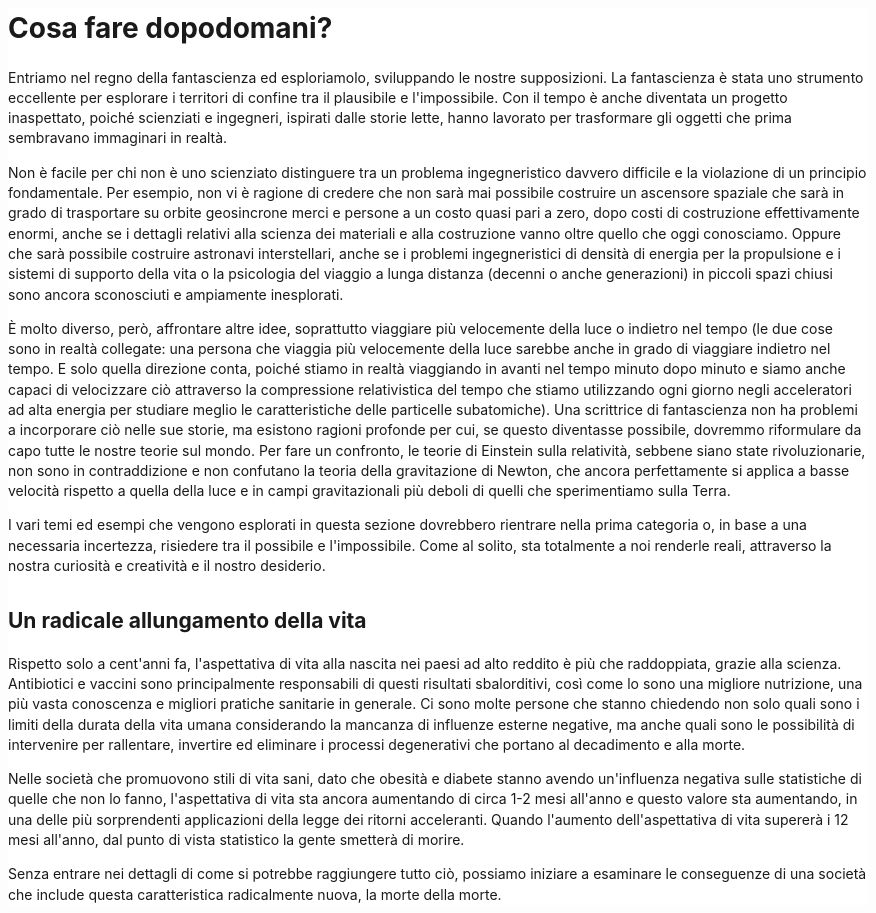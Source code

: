 # Cosa fare dopodomani? 
Entriamo nel regno della fantascienza ed esploriamolo, sviluppando le nostre supposizioni. La fantascienza è stata uno strumento eccellente per esplorare i territori di confine tra il plausibile e l'impossibile. Con il tempo è anche diventata un progetto inaspettato, poiché scienziati e ingegneri, ispirati dalle storie lette, hanno lavorato per trasformare gli oggetti che prima sembravano immaginari in realtà.

Non è facile per chi non è uno scienziato distinguere tra un problema ingegneristico davvero difficile e la violazione di un principio fondamentale. Per esempio, non vi è ragione di credere che non sarà mai possibile costruire un ascensore spaziale che sarà in grado di trasportare su orbite geosincrone merci e persone a un costo quasi pari a zero, dopo costi di costruzione effettivamente enormi, anche se i dettagli relativi alla scienza dei materiali e alla costruzione vanno oltre quello che oggi conosciamo. Oppure che sarà possibile costruire astronavi interstellari, anche se i problemi ingegneristici di densità di energia per la propulsione e i sistemi di supporto della vita o la psicologia del viaggio a lunga distanza (decenni o anche generazioni) in piccoli spazi chiusi sono ancora sconosciuti e ampiamente inesplorati.

È molto diverso, però, affrontare altre idee, soprattutto viaggiare più velocemente della luce o indietro nel tempo (le due cose sono in realtà collegate: una persona che viaggia più velocemente della luce sarebbe anche in grado di viaggiare indietro nel tempo. E solo quella direzione conta, poiché stiamo in realtà viaggiando in avanti nel tempo minuto dopo minuto e siamo anche capaci di velocizzare ciò attraverso la compressione relativistica del tempo che stiamo utilizzando ogni giorno negli acceleratori ad alta energia per studiare meglio le caratteristiche delle particelle subatomiche). Una scrittrice di fantascienza non ha problemi a incorporare ciò nelle sue storie, ma esistono ragioni profonde per cui, se questo diventasse possibile, dovremmo riformulare da capo tutte le nostre teorie sul mondo. Per fare un confronto, le teorie di Einstein sulla relatività, sebbene siano state rivoluzionarie, non sono in contraddizione e non confutano la teoria della gravitazione di Newton, che ancora perfettamente si applica a basse velocità rispetto a quella della luce e in campi gravitazionali più deboli di quelli che sperimentiamo sulla Terra.

I vari temi ed esempi che vengono esplorati in questa sezione dovrebbero rientrare nella prima categoria o, in base a una necessaria incertezza, risiedere tra il possibile e l'impossibile. Come al solito, sta totalmente a noi renderle reali, attraverso la nostra curiosità e creatività e il nostro desiderio.

## Un radicale allungamento della vita
Rispetto solo a cent'anni fa, l'aspettativa di vita alla nascita nei paesi ad alto reddito è più che raddoppiata, grazie alla scienza. Antibiotici e vaccini sono principalmente responsabili di questi risultati sbalorditivi, così come lo sono una migliore nutrizione, una più vasta conoscenza e migliori pratiche sanitarie in generale. Ci sono molte persone che stanno chiedendo non solo quali sono i limiti della durata della vita umana considerando la mancanza di influenze esterne negative, ma anche quali sono le possibilità di intervenire per rallentare, invertire ed eliminare i processi degenerativi che portano al decadimento e alla morte. 

Nelle società che promuovono stili di vita sani, dato che obesità e diabete stanno avendo un'influenza negativa sulle statistiche di quelle che non lo fanno, l'aspettativa di vita sta ancora aumentando di circa 1-2 mesi all'anno e questo valore sta aumentando, in una delle più sorprendenti applicazioni della legge dei ritorni acceleranti. Quando l'aumento dell'aspettativa di vita supererà i 12 mesi all'anno, dal punto di vista statistico la gente smetterà di morire.

Senza entrare nei dettagli di come si potrebbe raggiungere tutto ciò, possiamo iniziare a esaminare le conseguenze di una società che include questa caratteristica radicalmente nuova, la morte della morte.

